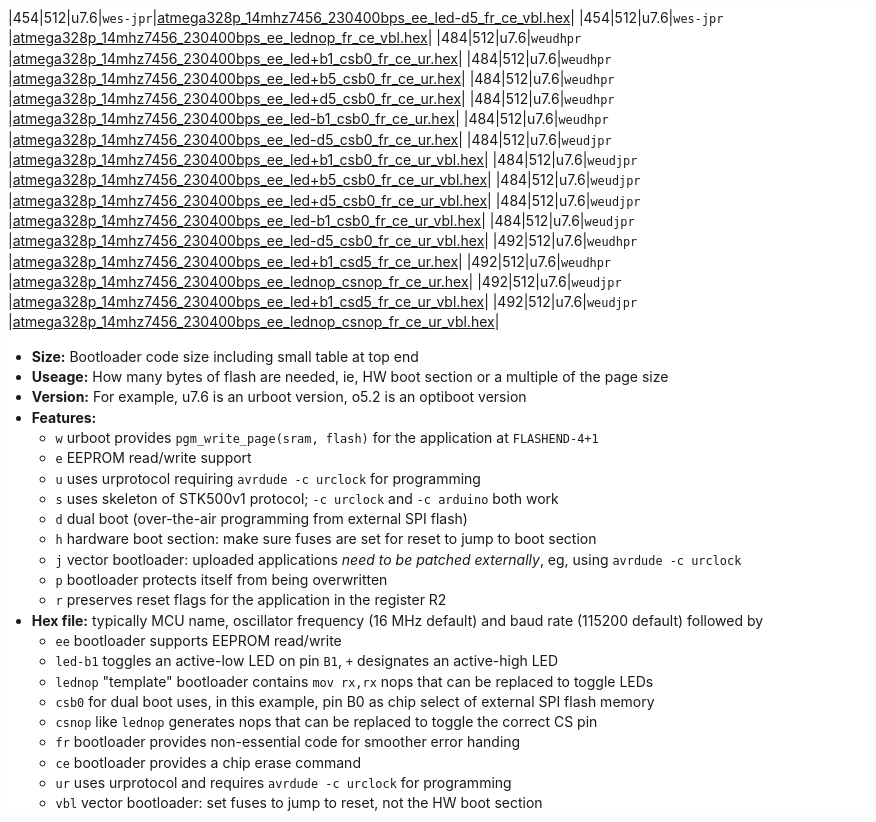 |454|512|u7.6|`wes-jpr`|[atmega328p_14mhz7456_230400bps_ee_led-d5_fr_ce_vbl.hex](https://raw.githubusercontent.com/stefanrueger/urboot/main//atmega328p_14mhz7456_230400bps_ee_led-d5_fr_ce_vbl.hex)|
|454|512|u7.6|`wes-jpr`|[atmega328p_14mhz7456_230400bps_ee_lednop_fr_ce_vbl.hex](https://raw.githubusercontent.com/stefanrueger/urboot/main//atmega328p_14mhz7456_230400bps_ee_lednop_fr_ce_vbl.hex)|
|484|512|u7.6|`weudhpr`|[atmega328p_14mhz7456_230400bps_ee_led+b1_csb0_fr_ce_ur.hex](https://raw.githubusercontent.com/stefanrueger/urboot/main//atmega328p_14mhz7456_230400bps_ee_led+b1_csb0_fr_ce_ur.hex)|
|484|512|u7.6|`weudhpr`|[atmega328p_14mhz7456_230400bps_ee_led+b5_csb0_fr_ce_ur.hex](https://raw.githubusercontent.com/stefanrueger/urboot/main//atmega328p_14mhz7456_230400bps_ee_led+b5_csb0_fr_ce_ur.hex)|
|484|512|u7.6|`weudhpr`|[atmega328p_14mhz7456_230400bps_ee_led+d5_csb0_fr_ce_ur.hex](https://raw.githubusercontent.com/stefanrueger/urboot/main//atmega328p_14mhz7456_230400bps_ee_led+d5_csb0_fr_ce_ur.hex)|
|484|512|u7.6|`weudhpr`|[atmega328p_14mhz7456_230400bps_ee_led-b1_csb0_fr_ce_ur.hex](https://raw.githubusercontent.com/stefanrueger/urboot/main//atmega328p_14mhz7456_230400bps_ee_led-b1_csb0_fr_ce_ur.hex)|
|484|512|u7.6|`weudhpr`|[atmega328p_14mhz7456_230400bps_ee_led-d5_csb0_fr_ce_ur.hex](https://raw.githubusercontent.com/stefanrueger/urboot/main//atmega328p_14mhz7456_230400bps_ee_led-d5_csb0_fr_ce_ur.hex)|
|484|512|u7.6|`weudjpr`|[atmega328p_14mhz7456_230400bps_ee_led+b1_csb0_fr_ce_ur_vbl.hex](https://raw.githubusercontent.com/stefanrueger/urboot/main//atmega328p_14mhz7456_230400bps_ee_led+b1_csb0_fr_ce_ur_vbl.hex)|
|484|512|u7.6|`weudjpr`|[atmega328p_14mhz7456_230400bps_ee_led+b5_csb0_fr_ce_ur_vbl.hex](https://raw.githubusercontent.com/stefanrueger/urboot/main//atmega328p_14mhz7456_230400bps_ee_led+b5_csb0_fr_ce_ur_vbl.hex)|
|484|512|u7.6|`weudjpr`|[atmega328p_14mhz7456_230400bps_ee_led+d5_csb0_fr_ce_ur_vbl.hex](https://raw.githubusercontent.com/stefanrueger/urboot/main//atmega328p_14mhz7456_230400bps_ee_led+d5_csb0_fr_ce_ur_vbl.hex)|
|484|512|u7.6|`weudjpr`|[atmega328p_14mhz7456_230400bps_ee_led-b1_csb0_fr_ce_ur_vbl.hex](https://raw.githubusercontent.com/stefanrueger/urboot/main//atmega328p_14mhz7456_230400bps_ee_led-b1_csb0_fr_ce_ur_vbl.hex)|
|484|512|u7.6|`weudjpr`|[atmega328p_14mhz7456_230400bps_ee_led-d5_csb0_fr_ce_ur_vbl.hex](https://raw.githubusercontent.com/stefanrueger/urboot/main//atmega328p_14mhz7456_230400bps_ee_led-d5_csb0_fr_ce_ur_vbl.hex)|
|492|512|u7.6|`weudhpr`|[atmega328p_14mhz7456_230400bps_ee_led+b1_csd5_fr_ce_ur.hex](https://raw.githubusercontent.com/stefanrueger/urboot/main//atmega328p_14mhz7456_230400bps_ee_led+b1_csd5_fr_ce_ur.hex)|
|492|512|u7.6|`weudhpr`|[atmega328p_14mhz7456_230400bps_ee_lednop_csnop_fr_ce_ur.hex](https://raw.githubusercontent.com/stefanrueger/urboot/main//atmega328p_14mhz7456_230400bps_ee_lednop_csnop_fr_ce_ur.hex)|
|492|512|u7.6|`weudjpr`|[atmega328p_14mhz7456_230400bps_ee_led+b1_csd5_fr_ce_ur_vbl.hex](https://raw.githubusercontent.com/stefanrueger/urboot/main//atmega328p_14mhz7456_230400bps_ee_led+b1_csd5_fr_ce_ur_vbl.hex)|
|492|512|u7.6|`weudjpr`|[atmega328p_14mhz7456_230400bps_ee_lednop_csnop_fr_ce_ur_vbl.hex](https://raw.githubusercontent.com/stefanrueger/urboot/main//atmega328p_14mhz7456_230400bps_ee_lednop_csnop_fr_ce_ur_vbl.hex)|

- **Size:** Bootloader code size including small table at top end
- **Useage:** How many bytes of flash are needed, ie, HW boot section or a multiple of the page size
- **Version:** For example, u7.6 is an urboot version, o5.2 is an optiboot version
- **Features:**
  + `w` urboot provides `pgm_write_page(sram, flash)` for the application at `FLASHEND-4+1`
  + `e` EEPROM read/write support
  + `u` uses urprotocol requiring `avrdude -c urclock` for programming
  + `s` uses skeleton of STK500v1 protocol; `-c urclock` and `-c arduino` both work
  + `d` dual boot (over-the-air programming from external SPI flash)
  + `h` hardware boot section: make sure fuses are set for reset to jump to boot section
  + `j` vector bootloader: uploaded applications *need to be patched externally*, eg, using `avrdude -c urclock`
  + `p` bootloader protects itself from being overwritten
  + `r` preserves reset flags for the application in the register R2
- **Hex file:** typically MCU name, oscillator frequency (16 MHz default) and baud rate (115200 default) followed by
  + `ee` bootloader supports EEPROM read/write
  + `led-b1` toggles an active-low LED on pin `B1`, `+` designates an active-high LED
  + `lednop` "template" bootloader contains `mov rx,rx` nops that can be replaced to toggle LEDs
  + `csb0` for dual boot uses, in this example, pin B0 as chip select of external SPI flash memory
  + `csnop` like `lednop` generates nops that can be replaced to toggle the correct CS pin
  + `fr` bootloader provides non-essential code for smoother error handing
  + `ce` bootloader provides a chip erase command
  + `ur` uses urprotocol and requires `avrdude -c urclock` for programming
  + `vbl` vector bootloader: set fuses to jump to reset, not the HW boot section
